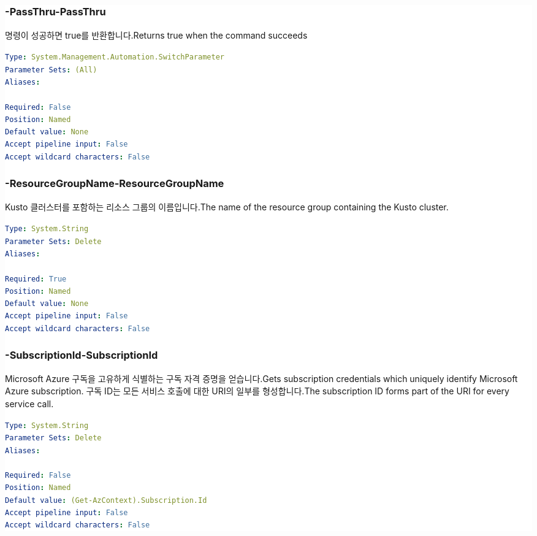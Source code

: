 ### <span data-ttu-id="85d65-123">-PassThru</span><span class="sxs-lookup"><span data-stu-id="85d65-123">-PassThru</span></span>
<span data-ttu-id="85d65-124">명령이 성공하면 true를 반환합니다.</span><span class="sxs-lookup"><span data-stu-id="85d65-124">Returns true when the command succeeds</span></span>

```yaml
Type: System.Management.Automation.SwitchParameter
Parameter Sets: (All)
Aliases:

Required: False
Position: Named
Default value: None
Accept pipeline input: False
Accept wildcard characters: False
```

### <span data-ttu-id="85d65-125">-ResourceGroupName</span><span class="sxs-lookup"><span data-stu-id="85d65-125">-ResourceGroupName</span></span>
<span data-ttu-id="85d65-126">Kusto 클러스터를 포함하는 리소스 그룹의 이름입니다.</span><span class="sxs-lookup"><span data-stu-id="85d65-126">The name of the resource group containing the Kusto cluster.</span></span>

```yaml
Type: System.String
Parameter Sets: Delete
Aliases:

Required: True
Position: Named
Default value: None
Accept pipeline input: False
Accept wildcard characters: False
```

### <span data-ttu-id="85d65-127">-SubscriptionId</span><span class="sxs-lookup"><span data-stu-id="85d65-127">-SubscriptionId</span></span>
<span data-ttu-id="85d65-128">Microsoft Azure 구독을 고유하게 식별하는 구독 자격 증명을 얻습니다.</span><span class="sxs-lookup"><span data-stu-id="85d65-128">Gets subscription credentials which uniquely identify Microsoft Azure subscription.</span></span>
<span data-ttu-id="85d65-129">구독 ID는 모든 서비스 호출에 대한 URI의 일부를 형성합니다.</span><span class="sxs-lookup"><span data-stu-id="85d65-129">The subscription ID forms part of the URI for every service call.</span></span>

```yaml
Type: System.String
Parameter Sets: Delete
Aliases:

Required: False
Position: Named
Default value: (Get-AzContext).Subscription.Id
Accept pipeline input: False
Accept wildcard characters: False
```
